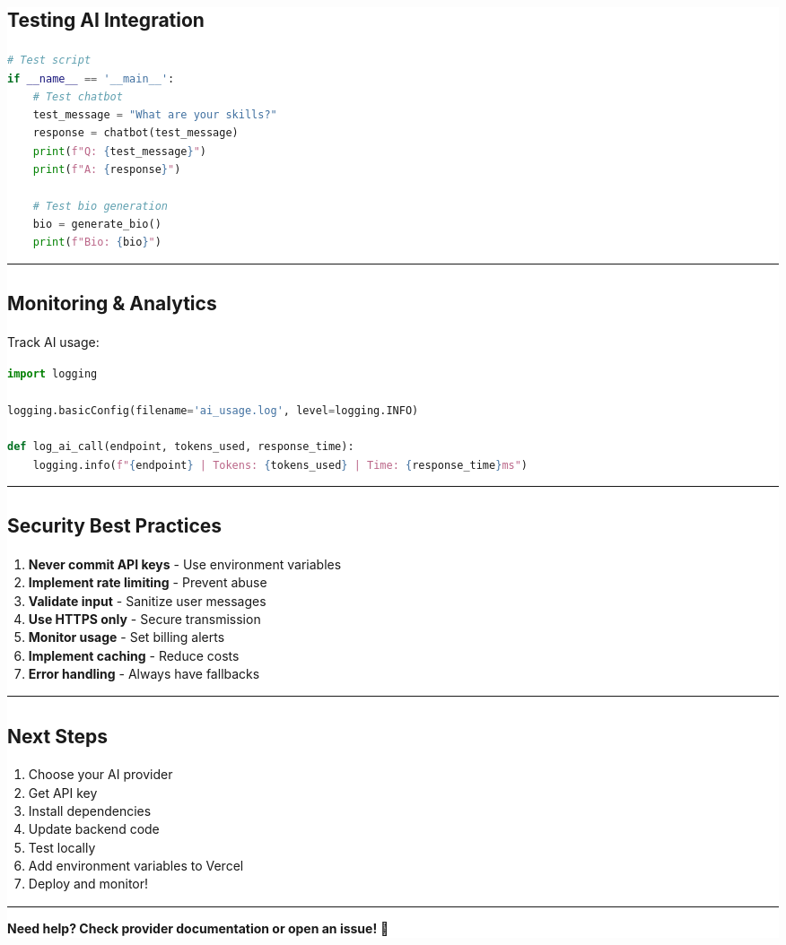 
## Testing AI Integration

```python
# Test script
if __name__ == '__main__':
    # Test chatbot
    test_message = "What are your skills?"
    response = chatbot(test_message)
    print(f"Q: {test_message}")
    print(f"A: {response}")
    
    # Test bio generation
    bio = generate_bio()
    print(f"Bio: {bio}")
```

---

## Monitoring & Analytics

Track AI usage:

```python
import logging

logging.basicConfig(filename='ai_usage.log', level=logging.INFO)

def log_ai_call(endpoint, tokens_used, response_time):
    logging.info(f"{endpoint} | Tokens: {tokens_used} | Time: {response_time}ms")
```

---

## Security Best Practices

1. **Never commit API keys** - Use environment variables
2. **Implement rate limiting** - Prevent abuse
3. **Validate input** - Sanitize user messages
4. **Use HTTPS only** - Secure transmission
5. **Monitor usage** - Set billing alerts
6. **Implement caching** - Reduce costs
7. **Error handling** - Always have fallbacks

---

## Next Steps

1. Choose your AI provider
2. Get API key
3. Install dependencies
4. Update backend code
5. Test locally
6. Add environment variables to Vercel
7. Deploy and monitor!

---

**Need help? Check provider documentation or open an issue!** 🤖
